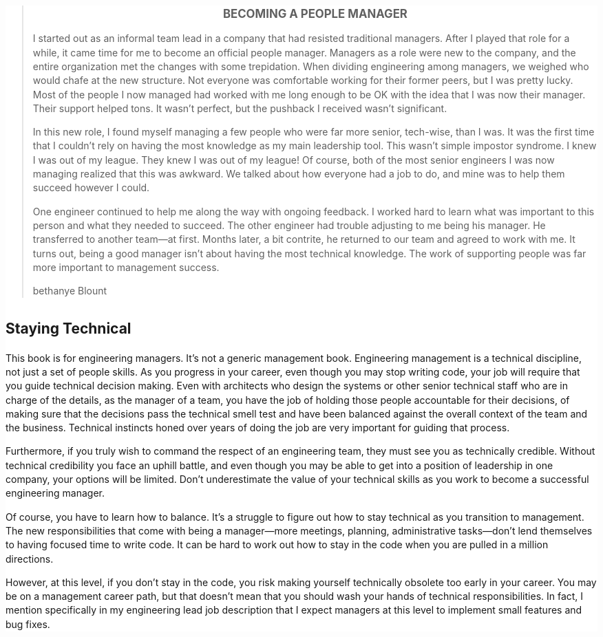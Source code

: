 > <div style="text-align: center; font-size: 1.2em; font-weight: bold; margin-bottom: 8px;">BECOMING A PEOPLE MANAGER</div>
> 
> I started out as an informal team lead in a company that had resisted traditional managers. After I played that role for a while, it came time for me to become an official people manager. Managers as a role were new to the company, and the entire organization met the changes with some trepidation. When dividing engineering among managers, we weighed who would chafe at the new structure. Not everyone was comfortable working for their former peers, but I was pretty lucky. Most of the people I now managed had worked with me long enough to be OK with the idea that I was now their manager. Their support helped tons. It wasn’t perfect, but the pushback I received wasn’t significant.
> 
> In this new role, I found myself managing a few people who were far more senior, tech-wise, than I was. It was the first time that I couldn’t rely on having the most knowledge as my main leadership tool. This wasn’t simple impostor syndrome. I knew I was out of my league. They knew I was out of my league! Of course, both of the most senior engineers I was now managing realized that this was awkward. We talked about how everyone had a job to do, and mine was to help them succeed however I could.
> 
> One engineer continued to help me along the way with ongoing feedback. I worked hard to learn what was important to this person and what they needed to succeed. The other engineer had trouble adjusting to me being his manager. He transferred to another team—at first. Months later, a bit contrite, he returned to our team and agreed to work with me. It turns out, being a good manager isn’t about having the most technical knowledge. The work of supporting people was far more important to management success.
> 
> bethanye Blount

## Staying Technical

This book is for engineering managers. It’s not a generic management book. Engineering management is a technical discipline, not just a set of people skills. As you progress in your career, even though you may stop writing code, your job will require that you guide technical decision making. Even with architects who design the systems or other senior technical staff who are in charge of the details, as the manager of a team, you have the job of holding those people accountable for their decisions, of making sure that the decisions pass the technical smell test and have been balanced against the overall context of the team and the business. Technical instincts honed over years of doing the job are very important for guiding that process.

Furthermore, if you truly wish to command the respect of an engineering team, they must see you as technically credible. Without technical credibility you face an uphill battle, and even though you may be able to get into a position of leadership in one company, your options will be limited. Don’t underestimate the value of your technical skills as you work to become a successful engineering manager.

Of course, you have to learn how to balance. It’s a struggle to figure out how to stay technical as you transition to management. The new responsibilities that come with being a manager—more meetings, planning, administrative tasks—don’t lend themselves to having focused time to write code. It can be hard to work out how to stay in the code when you are pulled in a million directions.

However, at this level, if you don’t stay in the code, you risk making yourself technically obsolete too early in your career. You may be on a management career path, but that doesn’t mean that you should wash your hands of technical responsibilities. In fact, I mention specifically in my engineering lead job description that I expect managers at this level to implement small features and bug fixes.
